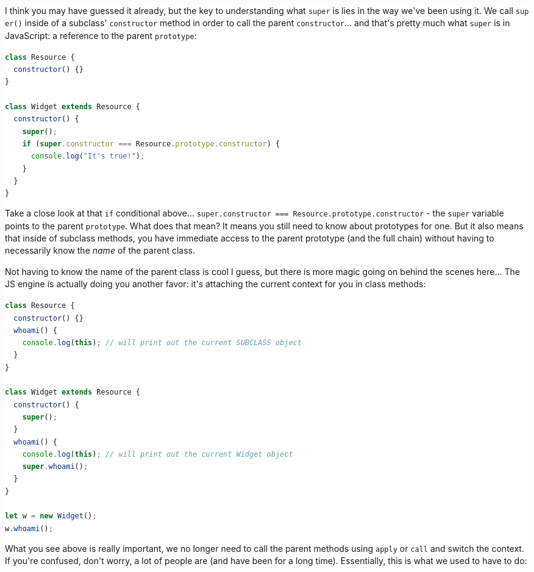 I think you may have guessed it already, but the key to understanding what `super` is lies in the way we've been using it. We call `super()` inside of a subclass' `constructor` method in order to call the parent `constructor`... and that's pretty much what `super` is in JavaScript: a reference to the parent `prototype`:

```javascript
class Resource {
  constructor() {}
}

class Widget extends Resource {
  constructor() {
    super();
    if (super.constructor === Resource.prototype.constructor) {
      console.log("It's true!");
    }
  }
}
```

Take a close look at that `if` conditional above... `super.constructor === Resource.prototype.constructor` - the `super` variable points to the parent `prototype`. What does that mean? It means you still need to know about prototypes for one. But it also means that inside of subclass methods, you have immediate access to the parent prototype (and the full chain) without having to necessarily know the _name_ of the parent class.

Not having to know the name of the parent class is cool I guess, but there is more magic going on behind the scenes here... The JS engine is actually doing you another favor: it's attaching the current context for you in class methods:

```javascript
class Resource {
  constructor() {}
  whoami() {
    console.log(this); // will print out the current SUBCLASS object
  }
}

class Widget extends Resource {
  constructor() {
    super();
  }
  whoami() {
    console.log(this); // will print out the current Widget object
    super.whoami();
  }
}

let w = new Widget();
w.whoami();
```

What you see above is really important, we no longer need to call the parent methods using `apply` or `call` and switch the context. If you're confused, don't worry, a lot of people are (and have been for a long time). Essentially, this is what we used to have to do:
